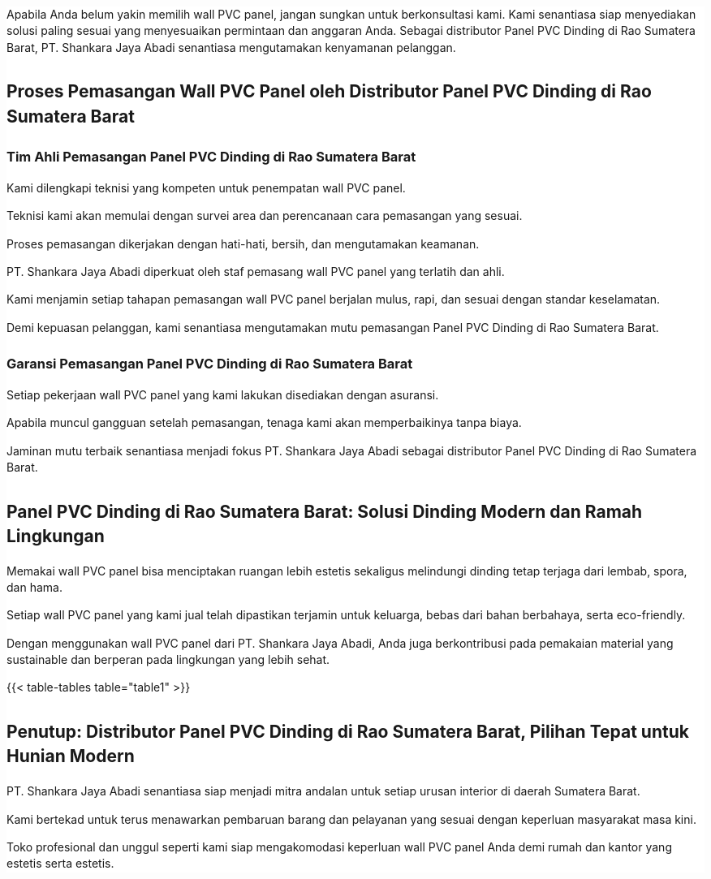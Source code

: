Apabila Anda belum yakin memilih wall PVC panel, jangan sungkan untuk berkonsultasi kami. Kami senantiasa siap menyediakan solusi paling sesuai yang menyesuaikan permintaan dan anggaran Anda. Sebagai distributor Panel PVC Dinding di Rao Sumatera Barat, PT. Shankara Jaya Abadi senantiasa mengutamakan kenyamanan pelanggan.

## Proses Pemasangan Wall PVC Panel oleh Distributor Panel PVC Dinding di Rao Sumatera Barat

### Tim Ahli Pemasangan Panel PVC Dinding di Rao Sumatera Barat

Kami dilengkapi teknisi yang kompeten untuk penempatan wall PVC panel.

Teknisi kami akan memulai dengan survei area dan perencanaan cara pemasangan yang sesuai.

Proses pemasangan dikerjakan dengan hati-hati, bersih, dan mengutamakan keamanan.

PT. Shankara Jaya Abadi diperkuat oleh staf pemasang wall PVC panel yang terlatih dan ahli.

Kami menjamin setiap tahapan pemasangan wall PVC panel berjalan mulus, rapi, dan sesuai dengan standar keselamatan.

Demi kepuasan pelanggan, kami senantiasa mengutamakan mutu pemasangan Panel PVC Dinding di Rao Sumatera Barat.

### Garansi Pemasangan Panel PVC Dinding di Rao Sumatera Barat

Setiap pekerjaan wall PVC panel yang kami lakukan disediakan dengan asuransi.

Apabila muncul gangguan setelah pemasangan, tenaga kami akan memperbaikinya tanpa biaya.

Jaminan mutu terbaik senantiasa menjadi fokus PT. Shankara Jaya Abadi sebagai distributor Panel PVC Dinding di Rao Sumatera Barat.

## Panel PVC Dinding di Rao Sumatera Barat: Solusi Dinding Modern dan Ramah Lingkungan

Memakai wall PVC panel bisa menciptakan ruangan lebih estetis sekaligus melindungi dinding tetap terjaga dari lembab, spora, dan hama.

Setiap wall PVC panel yang kami jual telah dipastikan terjamin untuk keluarga, bebas dari bahan berbahaya, serta eco-friendly.

Dengan menggunakan wall PVC panel dari PT. Shankara Jaya Abadi, Anda juga berkontribusi pada pemakaian material yang sustainable dan berperan pada lingkungan yang lebih sehat.

{{< table-tables table="table1" >}}

## Penutup: Distributor Panel PVC Dinding di Rao Sumatera Barat, Pilihan Tepat untuk Hunian Modern

PT. Shankara Jaya Abadi senantiasa siap menjadi mitra andalan untuk setiap urusan interior di daerah Sumatera Barat.

Kami bertekad untuk terus menawarkan pembaruan barang dan pelayanan yang sesuai dengan keperluan masyarakat masa kini.

Toko profesional dan unggul seperti kami siap mengakomodasi keperluan wall PVC panel Anda demi rumah dan kantor yang estetis serta estetis.